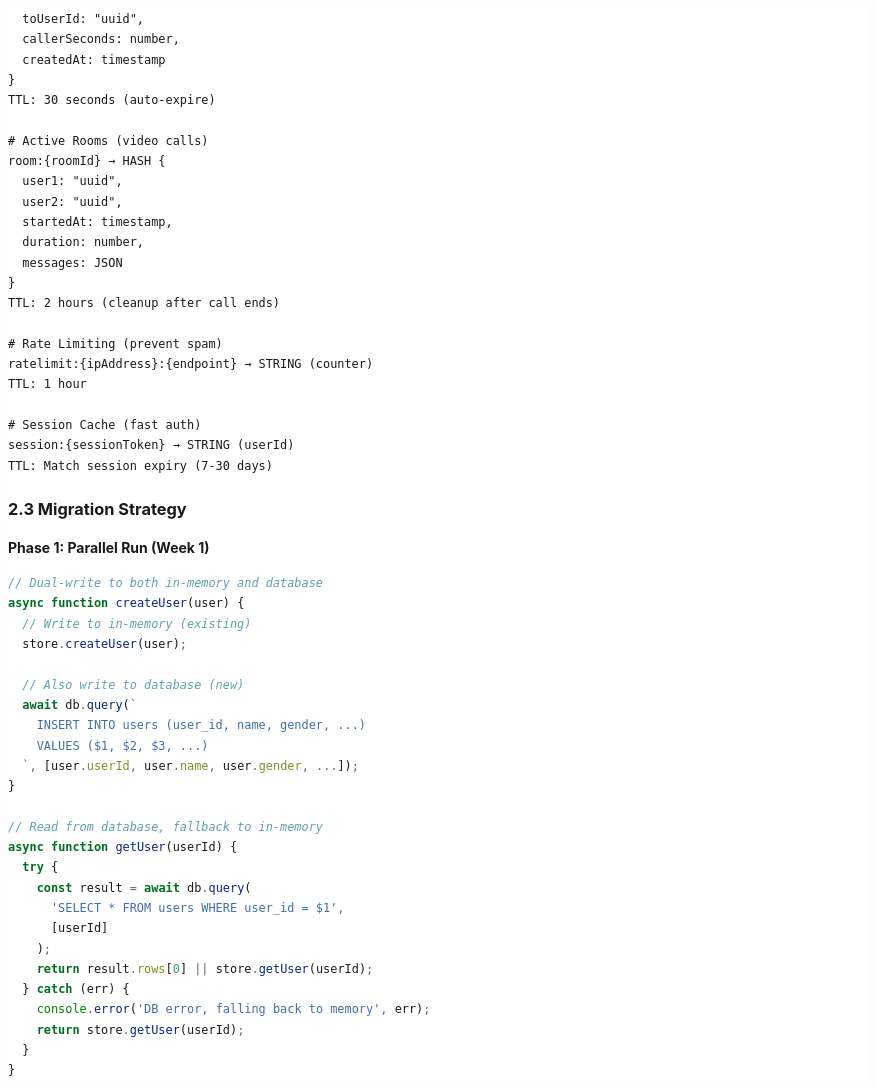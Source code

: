 ```redis
  toUserId: "uuid",
  callerSeconds: number,
  createdAt: timestamp
}
TTL: 30 seconds (auto-expire)

# Active Rooms (video calls)
room:{roomId} → HASH {
  user1: "uuid",
  user2: "uuid",
  startedAt: timestamp,
  duration: number,
  messages: JSON
}
TTL: 2 hours (cleanup after call ends)

# Rate Limiting (prevent spam)
ratelimit:{ipAddress}:{endpoint} → STRING (counter)
TTL: 1 hour

# Session Cache (fast auth)
session:{sessionToken} → STRING (userId)
TTL: Match session expiry (7-30 days)
```

### 2.3 Migration Strategy

**Phase 1: Parallel Run (Week 1)**
```javascript
// Dual-write to both in-memory and database
async function createUser(user) {
  // Write to in-memory (existing)
  store.createUser(user);
  
  // Also write to database (new)
  await db.query(`
    INSERT INTO users (user_id, name, gender, ...)
    VALUES ($1, $2, $3, ...)
  `, [user.userId, user.name, user.gender, ...]);
}

// Read from database, fallback to in-memory
async function getUser(userId) {
  try {
    const result = await db.query(
      'SELECT * FROM users WHERE user_id = $1',
      [userId]
    );
    return result.rows[0] || store.getUser(userId);
  } catch (err) {
    console.error('DB error, falling back to memory', err);
    return store.getUser(userId);
  }
}
```
